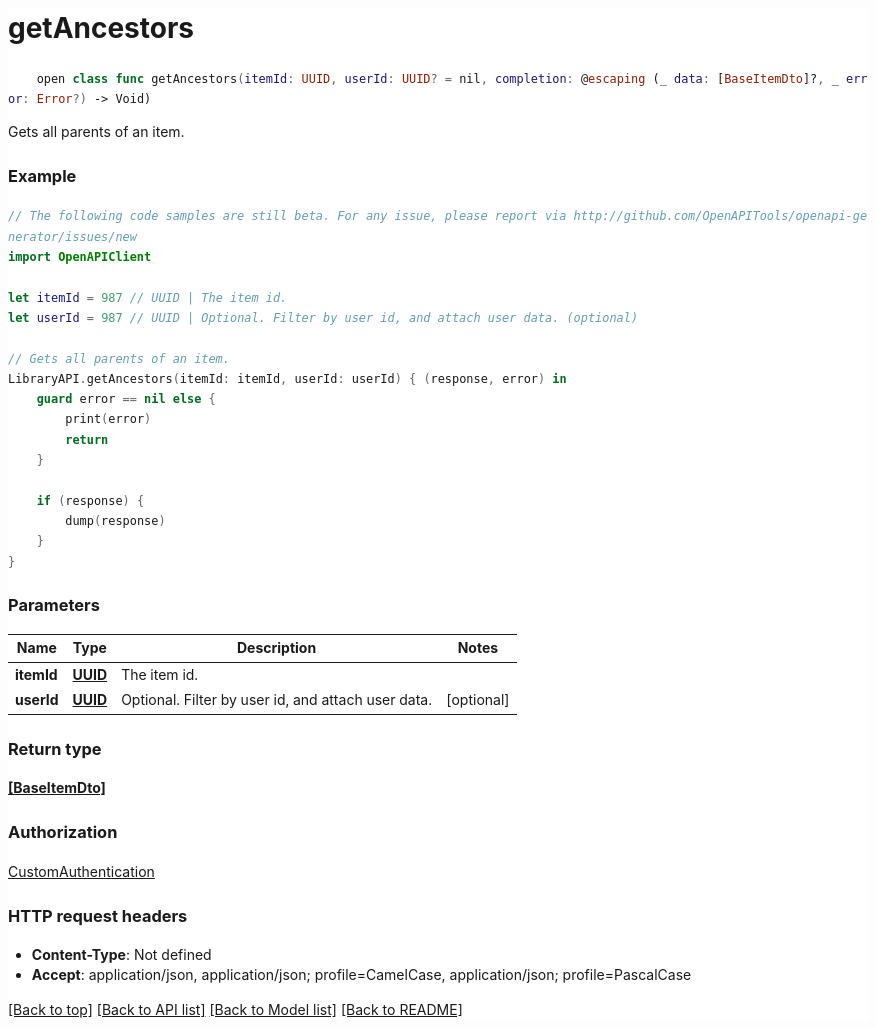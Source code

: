 # **getAncestors**
```swift
    open class func getAncestors(itemId: UUID, userId: UUID? = nil, completion: @escaping (_ data: [BaseItemDto]?, _ error: Error?) -> Void)
```

Gets all parents of an item.

### Example 
```swift
// The following code samples are still beta. For any issue, please report via http://github.com/OpenAPITools/openapi-generator/issues/new
import OpenAPIClient

let itemId = 987 // UUID | The item id.
let userId = 987 // UUID | Optional. Filter by user id, and attach user data. (optional)

// Gets all parents of an item.
LibraryAPI.getAncestors(itemId: itemId, userId: userId) { (response, error) in
    guard error == nil else {
        print(error)
        return
    }

    if (response) {
        dump(response)
    }
}
```

### Parameters

Name | Type | Description  | Notes
------------- | ------------- | ------------- | -------------
 **itemId** | [**UUID**](.md) | The item id. | 
 **userId** | [**UUID**](.md) | Optional. Filter by user id, and attach user data. | [optional] 

### Return type

[**[BaseItemDto]**](BaseItemDto.md)

### Authorization

[CustomAuthentication](../README.md#CustomAuthentication)

### HTTP request headers

 - **Content-Type**: Not defined
 - **Accept**: application/json, application/json; profile=CamelCase, application/json; profile=PascalCase

[[Back to top]](#) [[Back to API list]](../README.md#documentation-for-api-endpoints) [[Back to Model list]](../README.md#documentation-for-models) [[Back to README]](../README.md)
